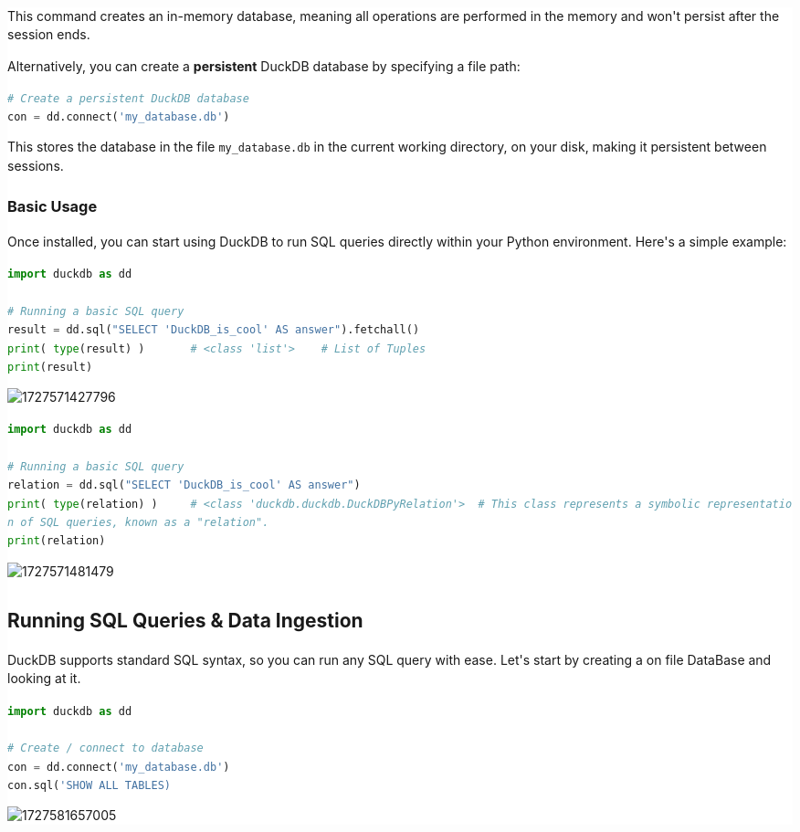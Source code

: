 This command creates an in-memory database, meaning all operations are performed in the memory and won't persist after the session ends.

Alternatively, you can create a **persistent** DuckDB database by specifying a file path:

```python
# Create a persistent DuckDB database
con = dd.connect('my_database.db')
```

This stores the database in the file `my_database.db` in the current working directory, on your disk, making it persistent between sessions.

### Basic Usage

Once installed, you can start using DuckDB to run SQL queries directly within your Python environment. Here's a simple example:

```python
import duckdb as dd

# Running a basic SQL query
result = dd.sql("SELECT 'DuckDB_is_cool' AS answer").fetchall()
print( type(result) )		# <class 'list'>	# List of Tuples
print(result)
```

![1727571427796](image/007_DuckDB_in_Python/1727571427796.png)

```python
import duckdb as dd

# Running a basic SQL query
relation = dd.sql("SELECT 'DuckDB_is_cool' AS answer")
print( type(relation) )		# <class 'duckdb.duckdb.DuckDBPyRelation'>	# This class represents a symbolic representation of SQL queries, known as a "relation".
print(relation)
```

![1727571481479](image/007_DuckDB_in_Python/1727571481479.png)


## Running SQL Queries & Data Ingestion

DuckDB supports standard SQL syntax, so you can run any SQL query with ease. Let's start by creating a on file DataBase and looking at it.

```python
import duckdb as dd

# Create / connect to database
con = dd.connect('my_database.db')
con.sql('SHOW ALL TABLES)
```

![1727581657005](image/007_DuckDB_in_Python/1727581657005.png)
